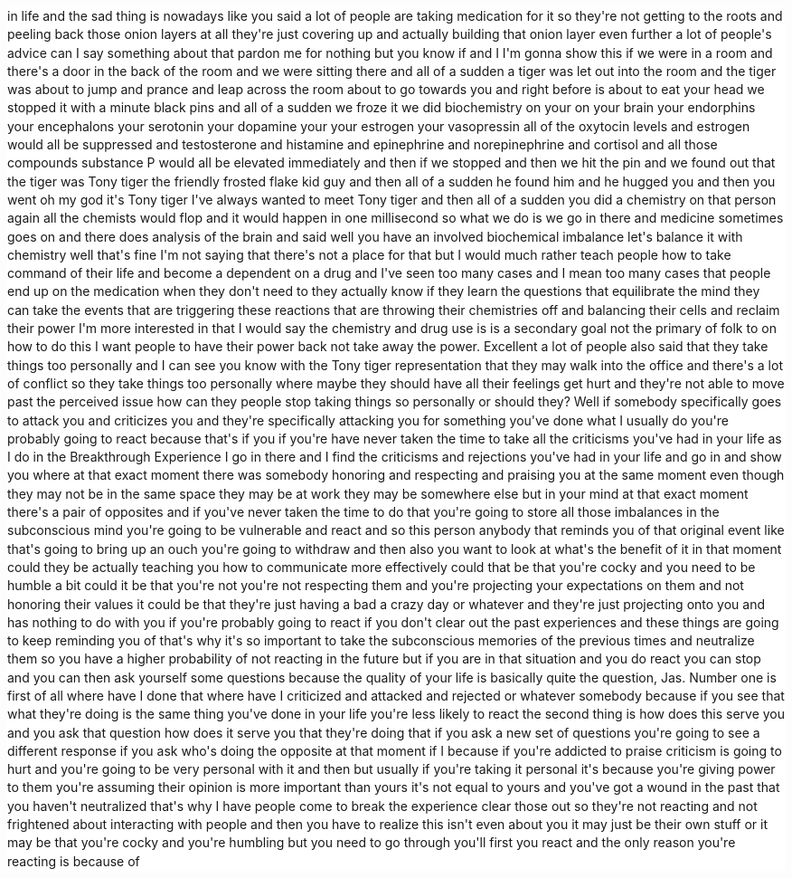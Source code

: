 in life and the sad thing is nowadays like you said a lot of people are taking medication for it so they're not getting to the roots and peeling back those onion layers at all they're just covering up and actually building that onion layer even further a lot of people's advice can I say something about that pardon me for nothing but you know if and I I'm gonna show this if we were in a room and there's a door in the back of the room and we were sitting there and all of a sudden a tiger was let out into the room and the tiger was about to jump and prance and leap across the room about to go towards you and right before is about to eat your head we stopped it with a minute black pins and all of a sudden we froze it we did biochemistry on your on your brain your endorphins your encephalons your serotonin your dopamine your your estrogen your vasopressin all of the oxytocin levels and estrogen would all be suppressed and testosterone and histamine and epinephrine and norepinephrine and cortisol and all those compounds substance P would all be elevated immediately and then if we stopped and then we hit the pin and we found out that the tiger was Tony tiger the friendly frosted flake kid guy and then all of a sudden he found him and he hugged you and then you went oh my god it's Tony tiger I've always wanted to meet Tony tiger and then all of a sudden you did a chemistry on that person again all the chemists would flop and it would happen in one millisecond so what we do is we go in there and medicine sometimes goes on and there does analysis of the brain and said well you have an involved biochemical imbalance let's balance it with chemistry well that's fine I'm not saying that there's not a place for that but I would much rather teach people how to take command of their life and become a dependent on a drug and I've seen too many cases and I mean too many cases that people end up on the medication when they don't need to they actually know if they learn the questions that equilibrate the mind they can take the events that are triggering these reactions that are throwing their chemistries off and balancing their cells and reclaim their power I'm more interested in that I would say the chemistry and drug use is is a secondary goal not the primary of folk to on how to do this I want people to have their power back not take away the power. Excellent a lot of people also said that they take things too personally and I can see you know with the Tony tiger representation that they may walk into the office and there's a lot of conflict so they take things too personally where maybe they should have all their feelings get hurt and they're not able to move past the perceived issue how can they people stop taking things so personally or should they? Well if somebody specifically goes to attack you and criticizes you and they're specifically attacking you for something you've done what I usually do you're probably going to react because that's if you if you're have never taken the time to take all the criticisms you've had in your life as I do in the Breakthrough Experience I go in there and I find the criticisms and rejections you've had in your life and go in and show you where at that exact moment there was somebody honoring and respecting and praising you at the same moment even though they may not be in the same space they may be at work they may be somewhere else but in your mind at that exact moment there's a pair of opposites and if you've never taken the time to do that you're going to store all those imbalances in the subconscious mind you're going to be vulnerable and react and so this person anybody that reminds you of that original event like that's going to bring up an ouch you're going to withdraw and then also you want to look at what's the benefit of it in that moment could they be actually teaching you how to communicate more effectively could that be that you're cocky and you need to be humble a bit could it be that you're not you're not respecting them and you're projecting your expectations on them and not honoring their values it could be that they're just having a bad a crazy day or whatever and they're just projecting onto you and has nothing to do with you if you're probably going to react if you don't clear out the past experiences and these things are going to keep reminding you of that's why it's so important to take the subconscious memories of the previous times and neutralize them so you have a higher probability of not reacting in the future but if you are in that situation and you do react you can stop and you can then ask yourself some questions because the quality of your life is basically quite the question, Jas. Number one is first of all where have I done that where have I criticized and attacked and rejected or whatever somebody because if you see that what they're doing is the same thing you've done in your life you're less likely to react the second thing is how does this serve you and you ask that question how does it serve you that they're doing that if you ask a new set of questions you're going to see a different response if you ask who's doing the opposite at that moment if I because if you're addicted to praise criticism is going to hurt and you're going to be very personal with it and then but usually if you're taking it personal it's because you're giving power to them you're assuming their opinion is more important than yours it's not equal to yours and you've got a wound in the past that you haven't neutralized that's why I have people come to break the experience clear those out so they're not reacting and not frightened about interacting with people and then you have to realize this isn't even about you it may just be their own stuff or it may be that you're cocky and you're humbling but you need to go through you'll first you react and the only reason you're reacting is because of